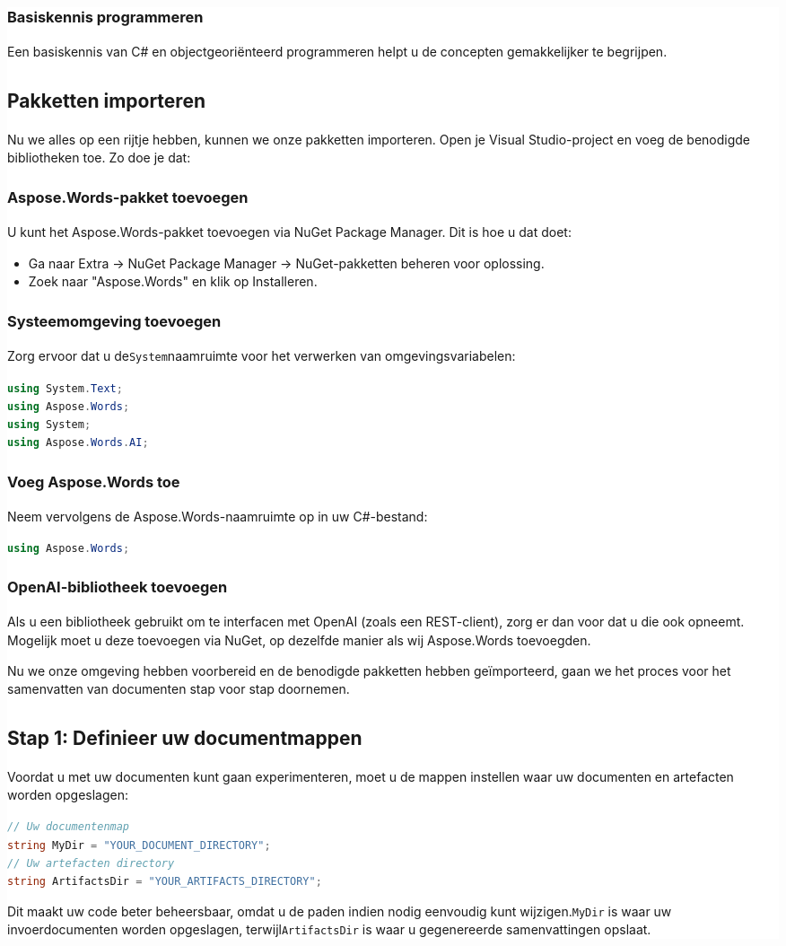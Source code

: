 ### Basiskennis programmeren
Een basiskennis van C# en objectgeoriënteerd programmeren helpt u de concepten gemakkelijker te begrijpen.

## Pakketten importeren

Nu we alles op een rijtje hebben, kunnen we onze pakketten importeren. Open je Visual Studio-project en voeg de benodigde bibliotheken toe. Zo doe je dat:

### Aspose.Words-pakket toevoegen

U kunt het Aspose.Words-pakket toevoegen via NuGet Package Manager. Dit is hoe u dat doet:
- Ga naar Extra -> NuGet Package Manager -> NuGet-pakketten beheren voor oplossing.
- Zoek naar "Aspose.Words" en klik op Installeren.

### Systeemomgeving toevoegen

 Zorg ervoor dat u de`System`naamruimte voor het verwerken van omgevingsvariabelen:
```csharp
using System.Text;
using Aspose.Words;
using System;
using Aspose.Words.AI;
```

### Voeg Aspose.Words toe

Neem vervolgens de Aspose.Words-naamruimte op in uw C#-bestand:
```csharp
using Aspose.Words;
```

### OpenAI-bibliotheek toevoegen

Als u een bibliotheek gebruikt om te interfacen met OpenAI (zoals een REST-client), zorg er dan voor dat u die ook opneemt. Mogelijk moet u deze toevoegen via NuGet, op dezelfde manier als wij Aspose.Words toevoegden.

Nu we onze omgeving hebben voorbereid en de benodigde pakketten hebben geïmporteerd, gaan we het proces voor het samenvatten van documenten stap voor stap doornemen.

## Stap 1: Definieer uw documentmappen

Voordat u met uw documenten kunt gaan experimenteren, moet u de mappen instellen waar uw documenten en artefacten worden opgeslagen:

```csharp
// Uw documentenmap
string MyDir = "YOUR_DOCUMENT_DIRECTORY";
// Uw artefacten directory
string ArtifactsDir = "YOUR_ARTIFACTS_DIRECTORY";
```
 Dit maakt uw code beter beheersbaar, omdat u de paden indien nodig eenvoudig kunt wijzigen.`MyDir` is waar uw invoerdocumenten worden opgeslagen, terwijl`ArtifactsDir` is waar u gegenereerde samenvattingen opslaat.
